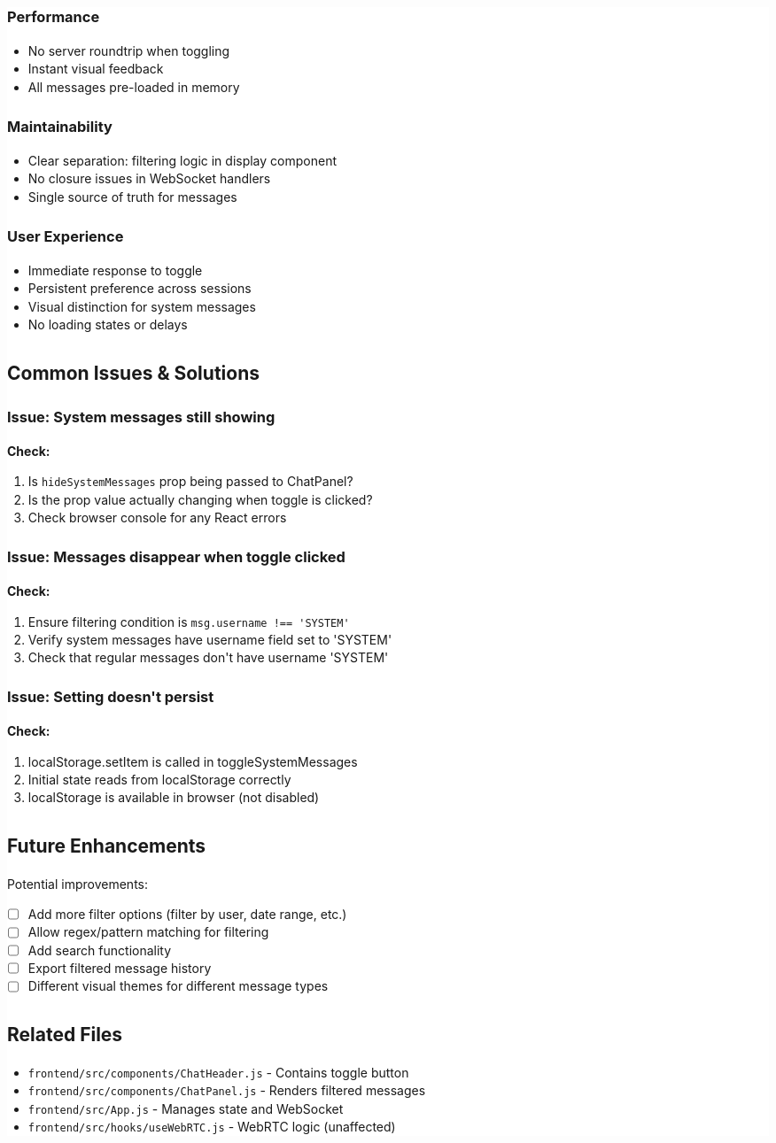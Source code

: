 ### Performance
- No server roundtrip when toggling
- Instant visual feedback
- All messages pre-loaded in memory

### Maintainability
- Clear separation: filtering logic in display component
- No closure issues in WebSocket handlers
- Single source of truth for messages

### User Experience
- Immediate response to toggle
- Persistent preference across sessions
- Visual distinction for system messages
- No loading states or delays

## Common Issues & Solutions

### Issue: System messages still showing
**Check:**
1. Is `hideSystemMessages` prop being passed to ChatPanel?
2. Is the prop value actually changing when toggle is clicked?
3. Check browser console for any React errors

### Issue: Messages disappear when toggle clicked
**Check:**
1. Ensure filtering condition is `msg.username !== 'SYSTEM'`
2. Verify system messages have username field set to 'SYSTEM'
3. Check that regular messages don't have username 'SYSTEM'

### Issue: Setting doesn't persist
**Check:**
1. localStorage.setItem is called in toggleSystemMessages
2. Initial state reads from localStorage correctly
3. localStorage is available in browser (not disabled)

## Future Enhancements

Potential improvements:
- [ ] Add more filter options (filter by user, date range, etc.)
- [ ] Allow regex/pattern matching for filtering
- [ ] Add search functionality
- [ ] Export filtered message history
- [ ] Different visual themes for different message types

## Related Files
- `frontend/src/components/ChatHeader.js` - Contains toggle button
- `frontend/src/components/ChatPanel.js` - Renders filtered messages
- `frontend/src/App.js` - Manages state and WebSocket
- `frontend/src/hooks/useWebRTC.js` - WebRTC logic (unaffected)
